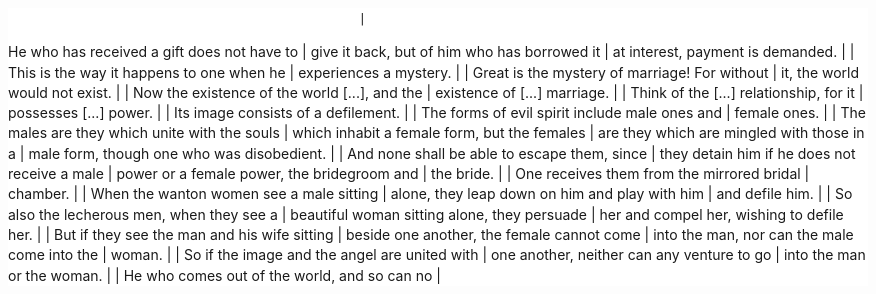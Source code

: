                                                     |
He who has received a gift does not have to          |
give it back, but of him who has borrowed it         |
at interest, payment is demanded.                    |
                                                     |
This is the way it happens to one when he            |
experiences a mystery.                               |
                                                     |
Great is the mystery of marriage! For without        |
it, the world would not exist.                       |
                                                     |
Now the existence of the world [...], and the        |
existence of [...] marriage.                         |
                                                     |
Think of the [...] relationship, for it              |
possesses [...] power.                               |
                                                     |
Its image consists of a defilement.                  |
                                                     |
The forms of evil spirit include male ones and       |
female ones.                                         |
                                                     |
The males are they which unite with the souls        |
which inhabit a female form, but the females         |
are they which are mingled with those in a           |
male form, though one who was disobedient.           |
                                                     |
And none shall be able to escape them, since         |
they detain him if he does not receive a male        |
power or a female power, the bridegroom and          |
the bride.                                           |
                                                     |
One receives them from the mirrored bridal           |
chamber.                                             |
                                                     |
When the wanton women see a male sitting             |
alone, they leap down on him and play with him       |
and defile him.                                      |
                                                     |
So also the lecherous men, when they see a           |
beautiful woman sitting alone, they persuade         |
her and compel her, wishing to defile her.           |
                                                     |
But if they see the man and his wife sitting         |
beside one another, the female cannot come           |
into the man, nor can the male come into the         |
woman.                                               |
                                                     |
So if the image and the angel are united with        |
one another, neither can any venture to go           |
into the man or the woman.                           |
                                                     |
He who comes out of the world, and so can no         |